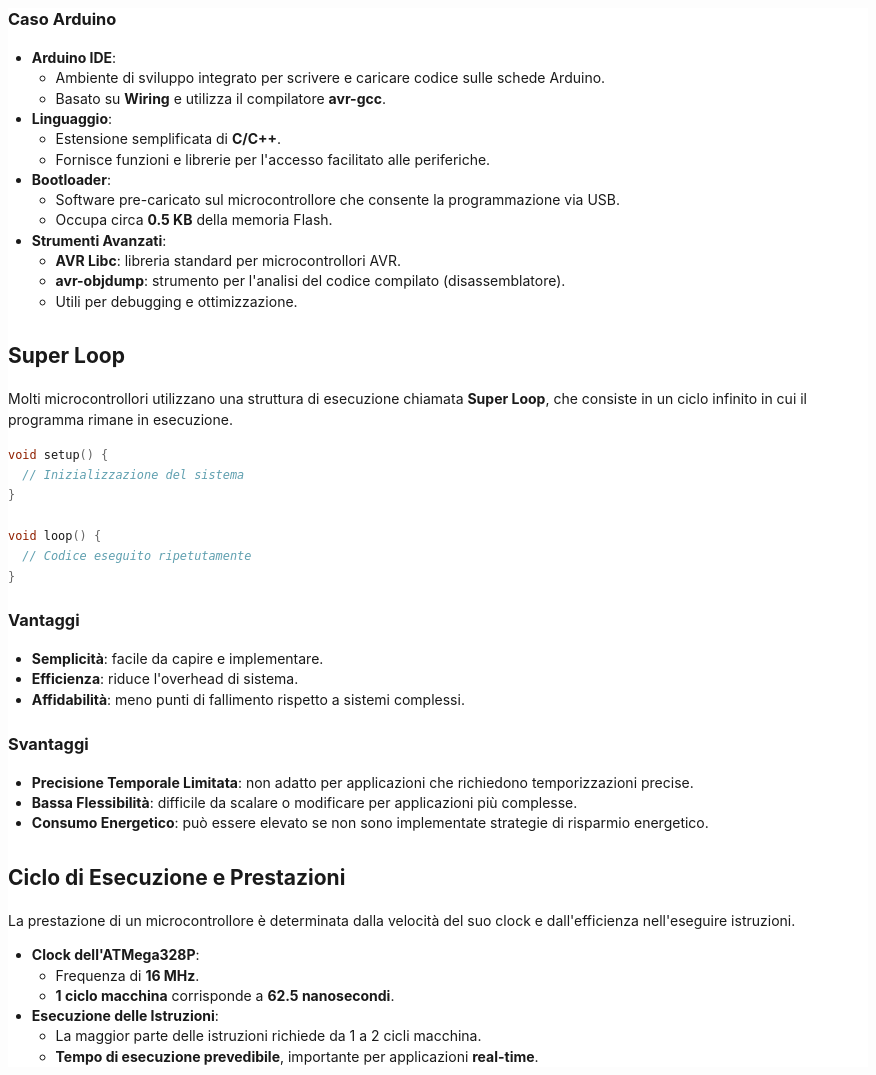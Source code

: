 ### Caso Arduino

- **Arduino IDE**:
  - Ambiente di sviluppo integrato per scrivere e caricare codice sulle schede Arduino.
  - Basato su **Wiring** e utilizza il compilatore **avr-gcc**.
- **Linguaggio**:
  - Estensione semplificata di **C/C++**.
  - Fornisce funzioni e librerie per l'accesso facilitato alle periferiche.
- **Bootloader**:
  - Software pre-caricato sul microcontrollore che consente la programmazione via USB.
  - Occupa circa **0.5 KB** della memoria Flash.
- **Strumenti Avanzati**:
  - **AVR Libc**: libreria standard per microcontrollori AVR.
  - **avr-objdump**: strumento per l'analisi del codice compilato (disassemblatore).
  - Utili per debugging e ottimizzazione.

## Super Loop

Molti microcontrollori utilizzano una struttura di esecuzione chiamata **Super Loop**, che consiste in un ciclo infinito in cui il programma rimane in esecuzione.

```c
void setup() {
  // Inizializzazione del sistema
}

void loop() {
  // Codice eseguito ripetutamente
}
```

### Vantaggi

- **Semplicità**: facile da capire e implementare.
- **Efficienza**: riduce l'overhead di sistema.
- **Affidabilità**: meno punti di fallimento rispetto a sistemi complessi.

### Svantaggi

- **Precisione Temporale Limitata**: non adatto per applicazioni che richiedono temporizzazioni precise.
- **Bassa Flessibilità**: difficile da scalare o modificare per applicazioni più complesse.
- **Consumo Energetico**: può essere elevato se non sono implementate strategie di risparmio energetico.

## Ciclo di Esecuzione e Prestazioni

La prestazione di un microcontrollore è determinata dalla velocità del suo clock e dall'efficienza nell'eseguire istruzioni.

- **Clock dell'ATMega328P**:
  - Frequenza di **16 MHz**.
  - **1 ciclo macchina** corrisponde a **62.5 nanosecondi**.
- **Esecuzione delle Istruzioni**:
  - La maggior parte delle istruzioni richiede da 1 a 2 cicli macchina.
  - **Tempo di esecuzione prevedibile**, importante per applicazioni **real-time**.
